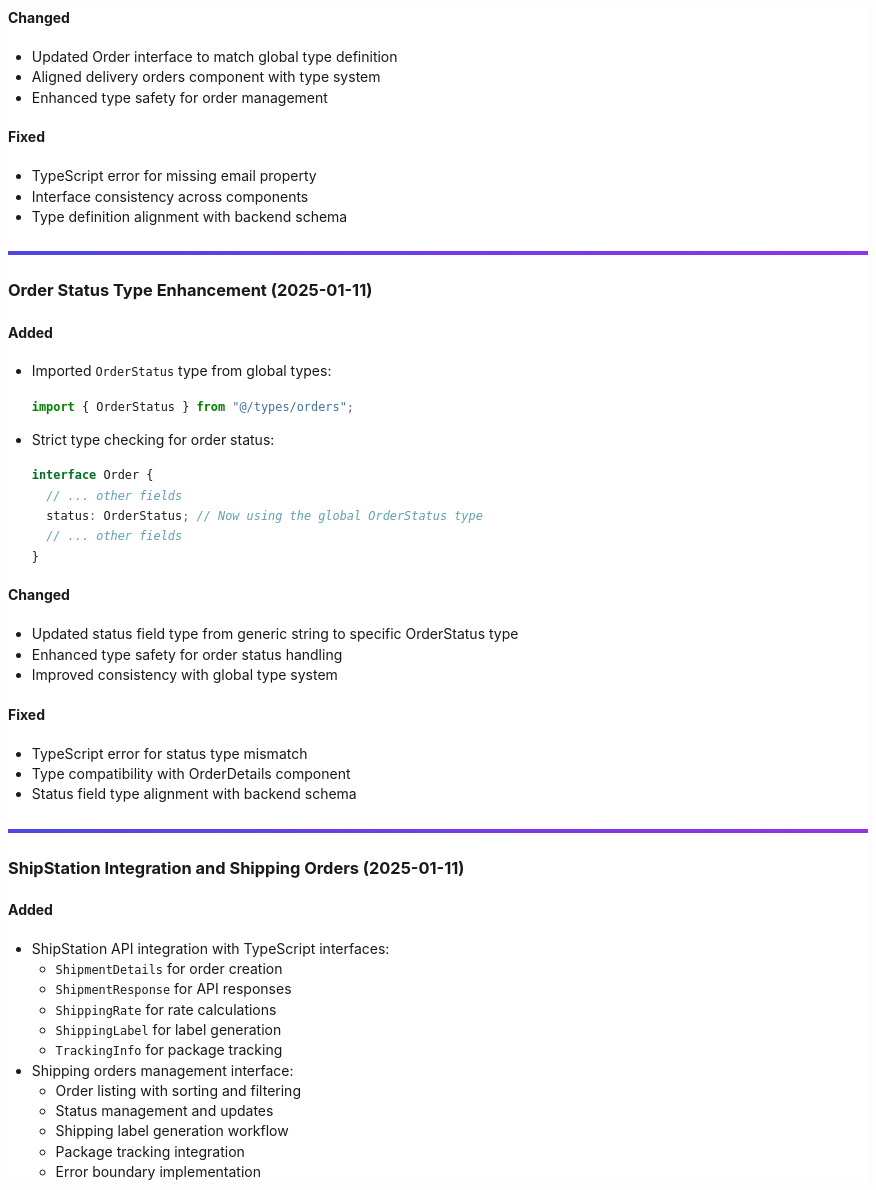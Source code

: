 #### Changed

- Updated Order interface to match global type definition
- Aligned delivery orders component with type system
- Enhanced type safety for order management

#### Fixed

- TypeScript error for missing email property
- Interface consistency across components
- Type definition alignment with backend schema

<div style="background: linear-gradient(to right, #4f46e5, #9333ea); height: 4px; margin: 24px 0;"></div>

### Order Status Type Enhancement (2025-01-11)

#### Added

- Imported `OrderStatus` type from global types:
  ```typescript
  import { OrderStatus } from "@/types/orders";
  ```
- Strict type checking for order status:
  ```typescript
  interface Order {
    // ... other fields
    status: OrderStatus; // Now using the global OrderStatus type
    // ... other fields
  }
  ```

#### Changed

- Updated status field type from generic string to specific OrderStatus type
- Enhanced type safety for order status handling
- Improved consistency with global type system

#### Fixed

- TypeScript error for status type mismatch
- Type compatibility with OrderDetails component
- Status field type alignment with backend schema

<div style="background: linear-gradient(to right, #4f46e5, #9333ea); height: 4px; margin: 24px 0;"></div>

### ShipStation Integration and Shipping Orders (2025-01-11)

#### Added

- ShipStation API integration with TypeScript interfaces:
  - `ShipmentDetails` for order creation
  - `ShipmentResponse` for API responses
  - `ShippingRate` for rate calculations
  - `ShippingLabel` for label generation
  - `TrackingInfo` for package tracking
- Shipping orders management interface:
  - Order listing with sorting and filtering
  - Status management and updates
  - Shipping label generation workflow
  - Package tracking integration
  - Error boundary implementation
